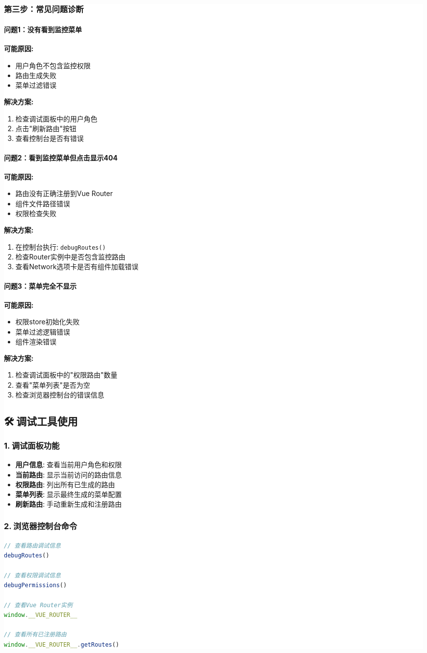 ### 第三步：常见问题诊断

#### 问题1：没有看到监控菜单
**可能原因:**
- 用户角色不包含监控权限
- 路由生成失败
- 菜单过滤错误

**解决方案:**
1. 检查调试面板中的用户角色
2. 点击"刷新路由"按钮
3. 查看控制台是否有错误

#### 问题2：看到监控菜单但点击显示404
**可能原因:**
- 路由没有正确注册到Vue Router
- 组件文件路径错误
- 权限检查失败

**解决方案:**
1. 在控制台执行: `debugRoutes()`
2. 检查Router实例中是否包含监控路由
3. 查看Network选项卡是否有组件加载错误

#### 问题3：菜单完全不显示
**可能原因:**
- 权限store初始化失败
- 菜单过滤逻辑错误
- 组件渲染错误

**解决方案:**
1. 检查调试面板中的"权限路由"数量
2. 查看"菜单列表"是否为空
3. 检查浏览器控制台的错误信息

## 🛠️ 调试工具使用

### 1. 调试面板功能
- **用户信息**: 查看当前用户角色和权限
- **当前路由**: 显示当前访问的路由信息
- **权限路由**: 列出所有已生成的路由
- **菜单列表**: 显示最终生成的菜单配置
- **刷新路由**: 手动重新生成和注册路由

### 2. 浏览器控制台命令
```javascript
// 查看路由调试信息
debugRoutes()

// 查看权限调试信息  
debugPermissions()

// 查看Vue Router实例
window.__VUE_ROUTER__

// 查看所有已注册路由
window.__VUE_ROUTER__.getRoutes()
```
